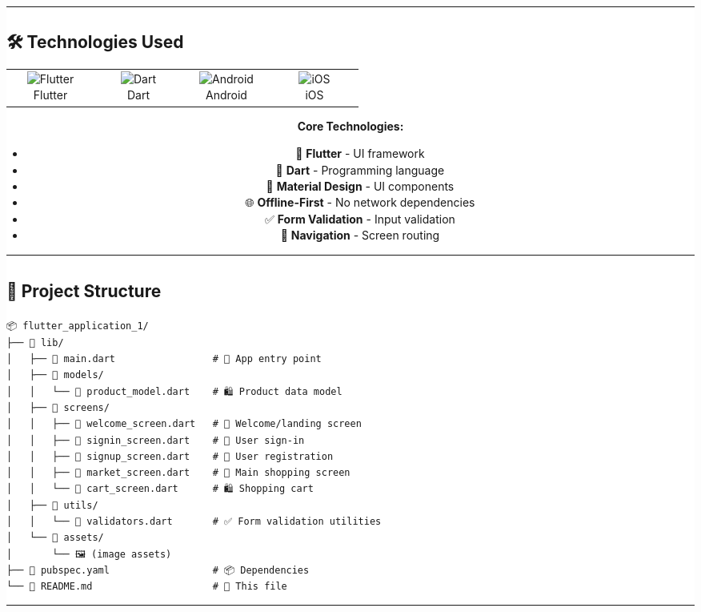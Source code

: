 </div>

---

## 🛠️ Technologies Used

<div align="center">

<table>
<tr>
<td align="center" width="96">
<img src="https://raw.githubusercontent.com/flutter/website/main/src/_assets/image/flutter-logomark-320px.png" width="48" height="48" alt="Flutter" />
<br>Flutter
</td>
<td align="center" width="96">
<img src="https://raw.githubusercontent.com/dart-lang/site-shared/main/src/_assets/image/dart/icon/64.png" width="48" height="48" alt="Dart" />
<br>Dart
</td>
<td align="center" width="96">
<img src="https://developer.android.com/images/brand/Android_Robot.png" width="48" height="48" alt="Android" />
<br>Android
</td>
<td align="center" width="96">
<img src="https://developer.apple.com/assets/elements/icons/xcode-12/xcode-12-96x96_2x.png" width="48" height="48" alt="iOS" />
<br>iOS
</td>
</tr>
</table>

**Core Technologies:**
- 🎯 **Flutter** - UI framework
- 🎨 **Dart** - Programming language  
- 📱 **Material Design** - UI components
- 🌐 **Offline-First** - No network dependencies
- ✅ **Form Validation** - Input validation
- 🧭 **Navigation** - Screen routing

</div>

---

## 📁 Project Structure

```
📦 flutter_application_1/
├── 📁 lib/
│   ├── 📄 main.dart                 # 🚀 App entry point
│   ├── 📁 models/
│   │   └── 📄 product_model.dart    # 🛍️ Product data model
│   ├── 📁 screens/
│   │   ├── 📄 welcome_screen.dart   # 👋 Welcome/landing screen
│   │   ├── 📄 signin_screen.dart    # 🔑 User sign-in
│   │   ├── 📄 signup_screen.dart    # 📝 User registration
│   │   ├── 📄 market_screen.dart    # 🛒 Main shopping screen
│   │   └── 📄 cart_screen.dart      # 🛍️ Shopping cart
│   ├── 📁 utils/
│   │   └── 📄 validators.dart       # ✅ Form validation utilities
│   └── 📁 assets/
│       └── 🖼️ (image assets)
├── 📄 pubspec.yaml                  # 📦 Dependencies
└── 📄 README.md                     # 📖 This file
```

---
